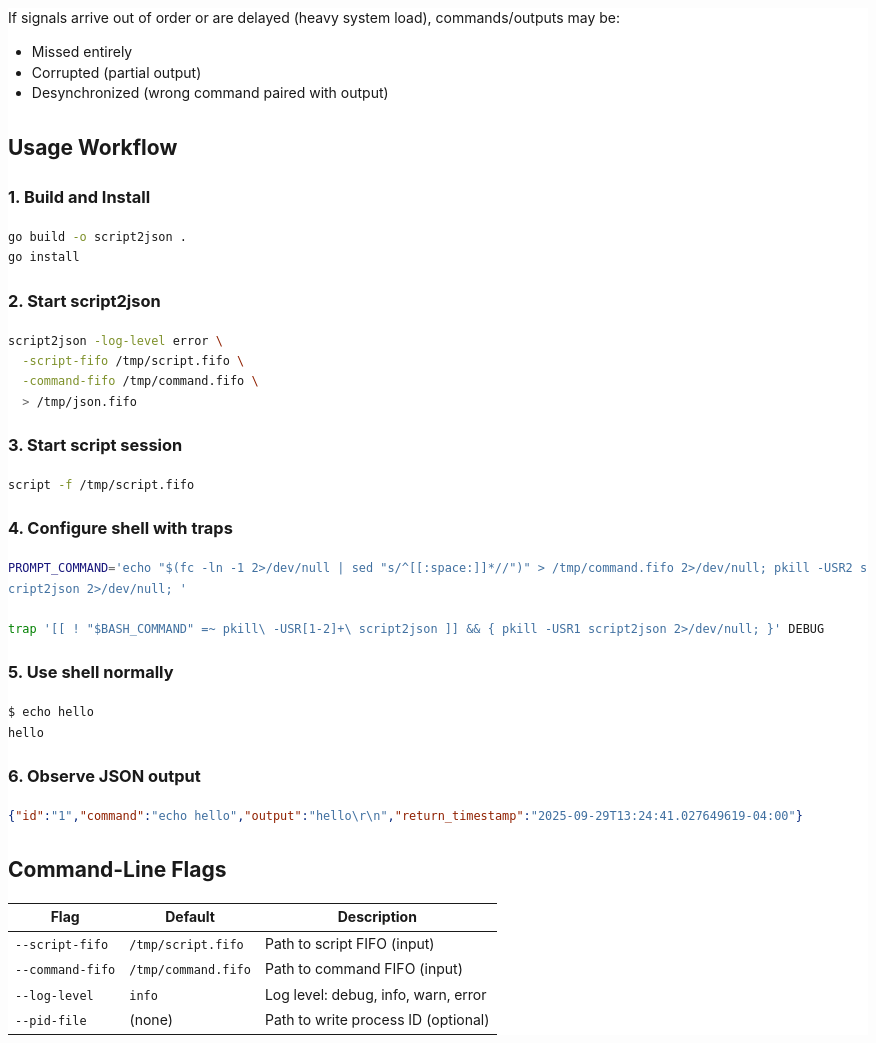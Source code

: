 If signals arrive out of order or are delayed (heavy system load), commands/outputs may be:
- Missed entirely
- Corrupted (partial output)
- Desynchronized (wrong command paired with output)

## Usage Workflow

### 1. Build and Install
```bash
go build -o script2json .
go install
```

### 2. Start script2json
```bash
script2json -log-level error \
  -script-fifo /tmp/script.fifo \
  -command-fifo /tmp/command.fifo \
  > /tmp/json.fifo
```

### 3. Start script session
```bash
script -f /tmp/script.fifo
```

### 4. Configure shell with traps
```bash
PROMPT_COMMAND='echo "$(fc -ln -1 2>/dev/null | sed "s/^[[:space:]]*//")" > /tmp/command.fifo 2>/dev/null; pkill -USR2 script2json 2>/dev/null; '

trap '[[ ! "$BASH_COMMAND" =~ pkill\ -USR[1-2]+\ script2json ]] && { pkill -USR1 script2json 2>/dev/null; }' DEBUG
```

### 5. Use shell normally
```bash
$ echo hello
hello
```

### 6. Observe JSON output
```json
{"id":"1","command":"echo hello","output":"hello\r\n","return_timestamp":"2025-09-29T13:24:41.027649619-04:00"}
```

## Command-Line Flags

| Flag | Default | Description |
|------|---------|-------------|
| `--script-fifo` | `/tmp/script.fifo` | Path to script FIFO (input) |
| `--command-fifo` | `/tmp/command.fifo` | Path to command FIFO (input) |
| `--log-level` | `info` | Log level: debug, info, warn, error |
| `--pid-file` | (none) | Path to write process ID (optional) |
